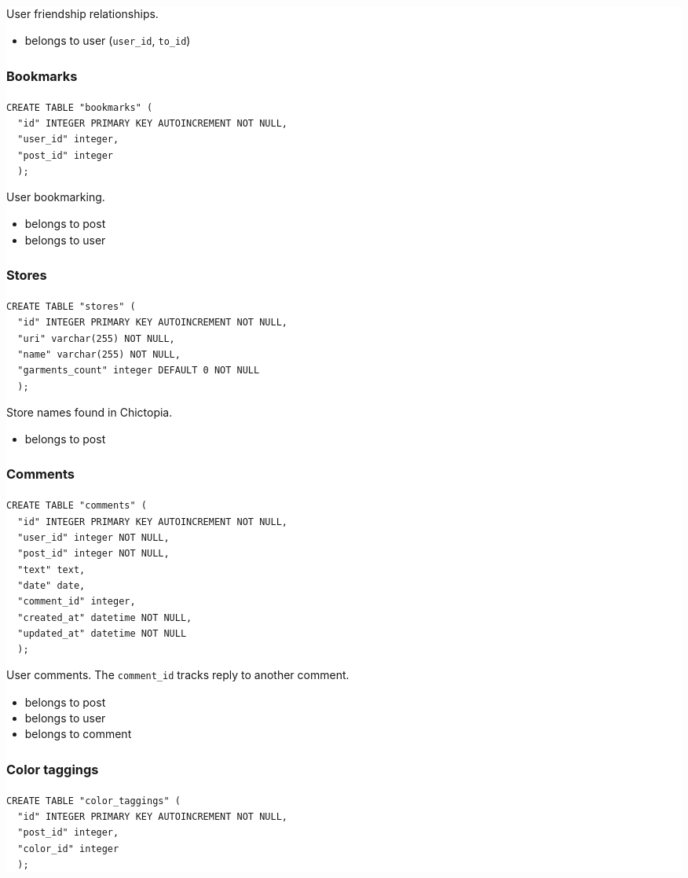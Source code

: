 User friendship relationships.

 * belongs to user (`user_id`, `to_id`)

### Bookmarks

    CREATE TABLE "bookmarks" (
      "id" INTEGER PRIMARY KEY AUTOINCREMENT NOT NULL,
      "user_id" integer,
      "post_id" integer
      );

User bookmarking.

 * belongs to post
 * belongs to user

### Stores

    CREATE TABLE "stores" (
      "id" INTEGER PRIMARY KEY AUTOINCREMENT NOT NULL,
      "uri" varchar(255) NOT NULL,
      "name" varchar(255) NOT NULL,
      "garments_count" integer DEFAULT 0 NOT NULL
      );

Store names found in Chictopia.

 * belongs to post

### Comments

    CREATE TABLE "comments" (
      "id" INTEGER PRIMARY KEY AUTOINCREMENT NOT NULL,
      "user_id" integer NOT NULL,
      "post_id" integer NOT NULL,
      "text" text,
      "date" date,
      "comment_id" integer,
      "created_at" datetime NOT NULL,
      "updated_at" datetime NOT NULL
      );

User comments. The `comment_id` tracks reply to another comment.

 * belongs to post
 * belongs to user
 * belongs to comment

### Color taggings

    CREATE TABLE "color_taggings" (
      "id" INTEGER PRIMARY KEY AUTOINCREMENT NOT NULL,
      "post_id" integer,
      "color_id" integer
      );
